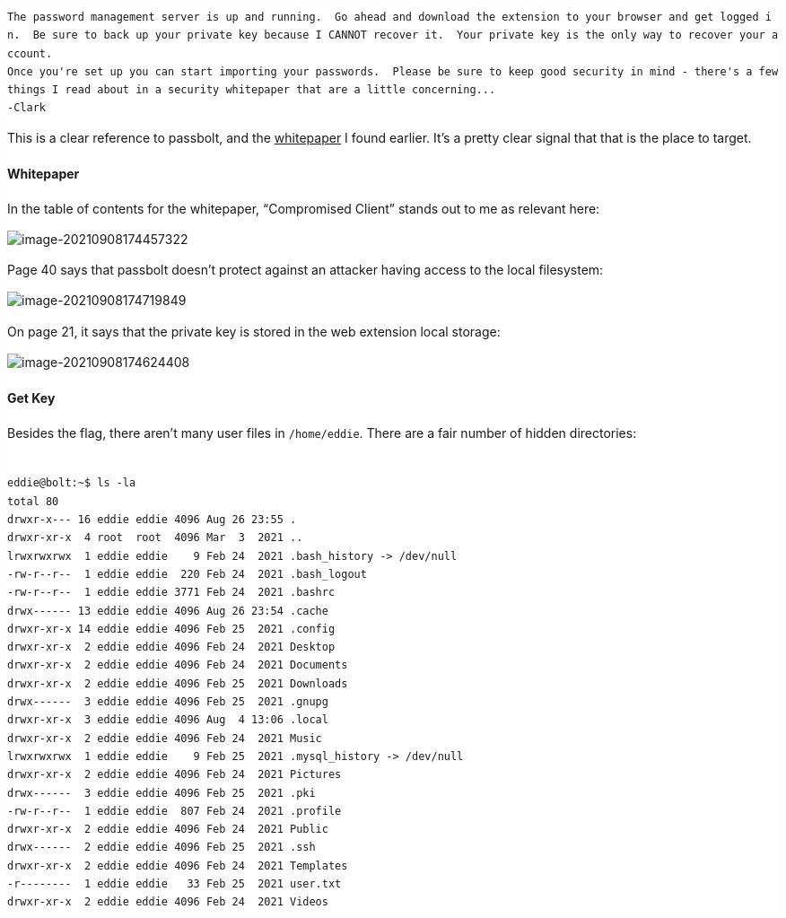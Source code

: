 ```
The password management server is up and running.  Go ahead and download the extension to your browser and get logged in.  Be sure to back up your private key because I CANNOT recover it.  Your private key is the only way to recover your account.
Once you're set up you can start importing your passwords.  Please be sure to keep good security in mind - there's a few things I read about in a security whitepaper that are a little concerning...
-Clark

```

This is a clear reference to passbolt, and the [whitepaper](https://help.passbolt.com/assets/files/Security%20White%20Paper%20-%20passbolt%20Pro%20Edition.pdf) I found earlier. It’s a pretty clear signal that that is the place to target.

#### Whitepaper

In the table of contents for the whitepaper, “Compromised Client” stands out to me as relevant here:

![image-20210908174457322](https://0xdfimages.gitlab.io/img/image-20210908174457322.png)

Page 40 says that passbolt doesn’t protect against an attacker having access to the local filesystem:

![image-20210908174719849](https://0xdfimages.gitlab.io/img/image-20210908174719849.png)

On page 21, it says that the private key is stored in the web extension local storage:

![image-20210908174624408](https://0xdfimages.gitlab.io/img/image-20210908174624408.png)

#### Get Key

Besides the flag, there aren’t many user files in `/home/eddie`. There are a fair number of hidden directories:

```

eddie@bolt:~$ ls -la
total 80
drwxr-x--- 16 eddie eddie 4096 Aug 26 23:55 .
drwxr-xr-x  4 root  root  4096 Mar  3  2021 ..
lrwxrwxrwx  1 eddie eddie    9 Feb 24  2021 .bash_history -> /dev/null
-rw-r--r--  1 eddie eddie  220 Feb 24  2021 .bash_logout
-rw-r--r--  1 eddie eddie 3771 Feb 24  2021 .bashrc
drwx------ 13 eddie eddie 4096 Aug 26 23:54 .cache
drwxr-xr-x 14 eddie eddie 4096 Feb 25  2021 .config
drwxr-xr-x  2 eddie eddie 4096 Feb 24  2021 Desktop
drwxr-xr-x  2 eddie eddie 4096 Feb 24  2021 Documents
drwxr-xr-x  2 eddie eddie 4096 Feb 25  2021 Downloads
drwx------  3 eddie eddie 4096 Feb 25  2021 .gnupg
drwxr-xr-x  3 eddie eddie 4096 Aug  4 13:06 .local
drwxr-xr-x  2 eddie eddie 4096 Feb 24  2021 Music
lrwxrwxrwx  1 eddie eddie    9 Feb 25  2021 .mysql_history -> /dev/null
drwxr-xr-x  2 eddie eddie 4096 Feb 24  2021 Pictures
drwx------  3 eddie eddie 4096 Feb 25  2021 .pki
-rw-r--r--  1 eddie eddie  807 Feb 24  2021 .profile
drwxr-xr-x  2 eddie eddie 4096 Feb 24  2021 Public
drwx------  2 eddie eddie 4096 Feb 25  2021 .ssh
drwxr-xr-x  2 eddie eddie 4096 Feb 24  2021 Templates
-r--------  1 eddie eddie   33 Feb 25  2021 user.txt
drwxr-xr-x  2 eddie eddie 4096 Feb 24  2021 Videos

```
